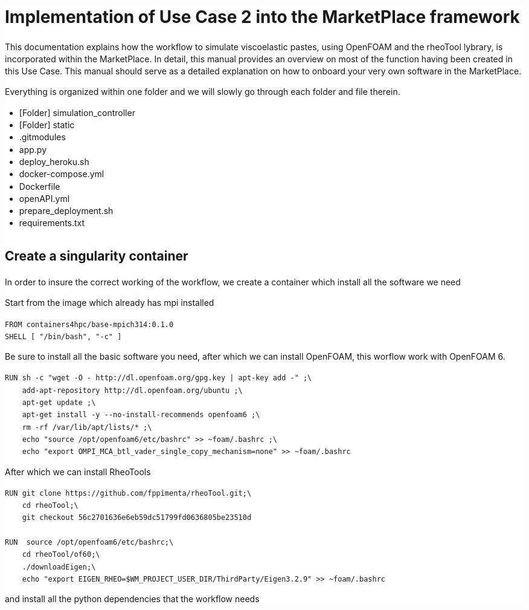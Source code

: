 # Implementation of Use Case 2 into the MarketPlace framework

This documentation explains how the workflow to simulate viscoelastic pastes, using OpenFOAM and the rheoTool lybrary, is incorporated within the MarketPlace. In detail, this manual provides an overview on most of the function having been created in this Use Case. This manual should serve as a detailed explanation on how to onboard your very own software in the MarketPlace.

Everything is organized within one folder and we will slowly go through each folder and file therein.

- [Folder] simulation_controller
- [Folder] static
- .gitmodules
- app.py
- deploy_heroku.sh
- docker-compose.yml
- Dockerfile
- openAPI.yml
- prepare_deployment.sh
- requirements.txt


## Create a singularity container
In order to insure the correct working of the workflow, we create a container which install all the software we need

Start from the image which already has mpi installed
```docker
FROM containers4hpc/base-mpich314:0.1.0
SHELL [ "/bin/bash", "-c" ]
```
Be sure to install all the basic software you need, after which we can install OpenFOAM, this worflow work with OpenFOAM 6.

```docker
RUN sh -c "wget -O - http://dl.openfoam.org/gpg.key | apt-key add -" ;\
	add-apt-repository http://dl.openfoam.org/ubuntu ;\
	apt-get update ;\
	apt-get install -y --no-install-recommends openfoam6 ;\
	rm -rf /var/lib/apt/lists/* ;\
	echo "source /opt/openfoam6/etc/bashrc" >> ~foam/.bashrc ;\
	echo "export OMPI_MCA_btl_vader_single_copy_mechanism=none" >> ~foam/.bashrc
```
After which we can install RheoTools
``` docker
RUN git clone https://github.com/fppimenta/rheoTool.git;\
    cd rheoTool;\
    git checkout 56c2701636e6eb59dc51799fd0636805be23510d

RUN  source /opt/openfoam6/etc/bashrc;\
    cd rheoTool/of60;\
    ./downloadEigen;\
	echo "export EIGEN_RHEO=$WM_PROJECT_USER_DIR/ThirdParty/Eigen3.2.9" >> ~foam/.bashrc 
```
and install all the python dependencies that the workflow needs
